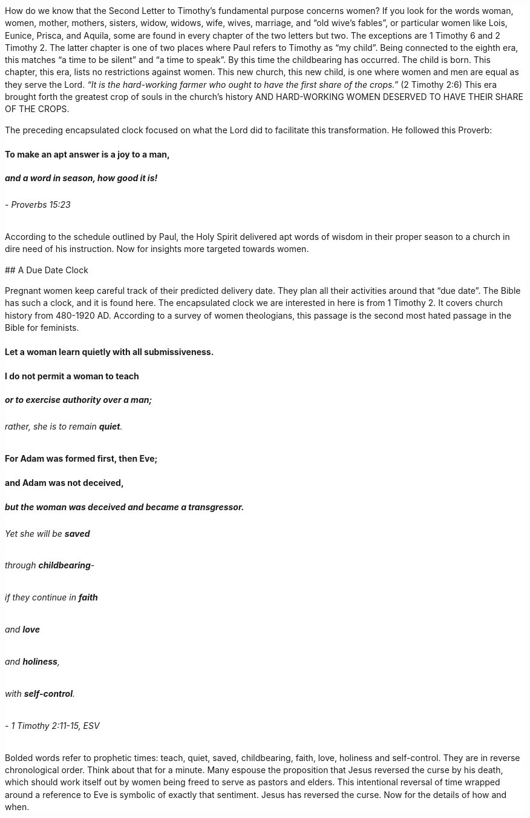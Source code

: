 How do we know that the Second Letter to Timothy’s fundamental purpose concerns women? If you look for the words woman, women, mother, mothers, sisters, widow, widows, wife, wives, marriage, and “old wive’s fables”, or particular women like Lois, Eunice, Prisca, and Aquila, some are found in every chapter of the two letters but two. The exceptions are 1 Timothy 6 and 2 Timothy 2. The latter chapter is one of two places where Paul refers to Timothy as “my child”. Being connected to the eighth era, this matches “a time to be silent” and “a time to speak”. By this time the childbearing has occurred. The child is born. This chapter, this era, lists no restrictions against women. This new church, this new child, is one where women and men are equal as they serve the Lord. *“It is the hard-working farmer who ought to have the first share of the crops.”* (2 Timothy 2:6) This era brought forth the greatest crop of souls in the church’s history AND HARD-WORKING WOMEN DESERVED TO HAVE THEIR SHARE OF THE CROPS.

The preceding encapsulated clock focused on what the Lord did to facilitate this transformation. He followed this Proverb:

#### To make an apt answer is a joy to a man, 
##### and a word in season, how good it is! 
###### - Proverbs 15:23

According to the schedule outlined by Paul, the Holy Spirit delivered apt words of wisdom in their proper season to a church in dire need of his instruction. Now for insights more targeted towards women.

<span id="6"/>
## A Due Date Clock

Pregnant women keep careful track of their predicted delivery date. They plan all their activities around that “due date”. The Bible has such a clock, and it is found here. The encapsulated clock we are interested in here is from 1 Timothy 2. It covers church history from 480-1920 AD. According to a survey of women theologians, this passage is the second most hated passage in the Bible for feminists.

#### Let a woman learn quietly with all submissiveness. 
#### I do not permit a woman to **teach** 
##### or to exercise authority over a man; 
###### rather, she is to remain **quiet**.
#### For Adam was formed first, then Eve; 
#### and Adam was not deceived, 
##### but the woman was deceived and became a transgressor. 
###### Yet she will be **saved**
###### through **childbearing**-
###### if they continue in **faith**
###### and **love**
###### and **holiness**,
###### with **self-control**. 
###### - 1 Timothy 2:11-15, ESV

Bolded words refer to prophetic times: teach, quiet, saved, childbearing, faith, love, holiness and self-control. They are in reverse chronological order. Think about that for a minute. Many espouse the proposition that Jesus reversed the curse by his death, which should work itself out by women being freed to serve as pastors and elders. This intentional reversal of time wrapped around a reference to Eve is symbolic of exactly that sentiment. Jesus has reversed the curse. Now for the details of how and when.
